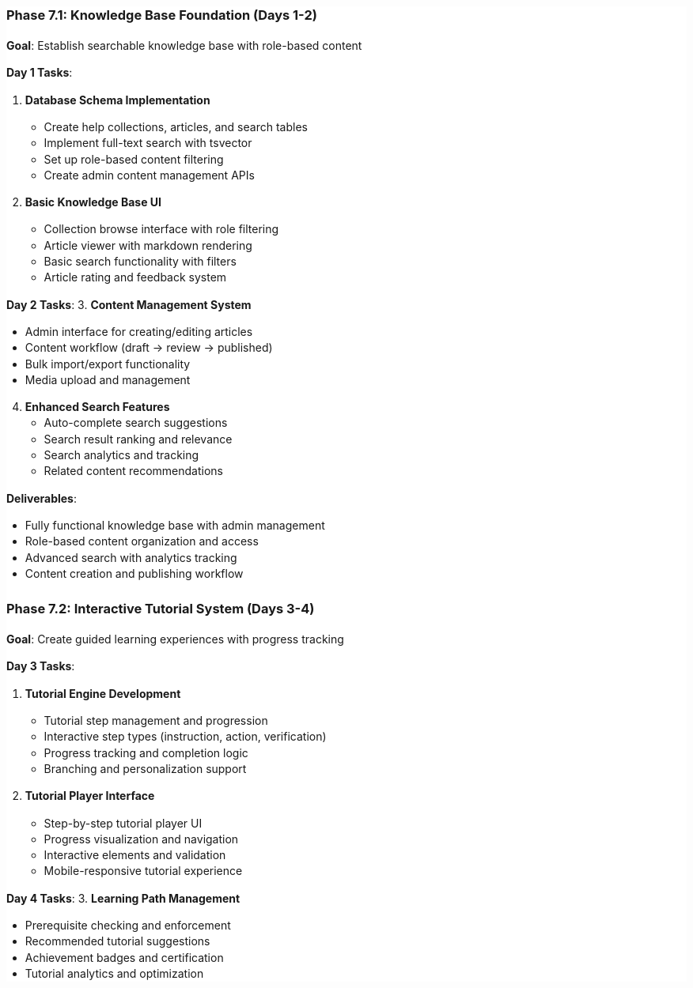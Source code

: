 ### Phase 7.1: Knowledge Base Foundation (Days 1-2)

**Goal**: Establish searchable knowledge base with role-based content

**Day 1 Tasks**:
1. **Database Schema Implementation**
   - Create help collections, articles, and search tables
   - Implement full-text search with tsvector
   - Set up role-based content filtering
   - Create admin content management APIs

2. **Basic Knowledge Base UI**
   - Collection browse interface with role filtering
   - Article viewer with markdown rendering
   - Basic search functionality with filters
   - Article rating and feedback system

**Day 2 Tasks**:
3. **Content Management System**
   - Admin interface for creating/editing articles
   - Content workflow (draft → review → published)
   - Bulk import/export functionality
   - Media upload and management

4. **Enhanced Search Features**
   - Auto-complete search suggestions
   - Search result ranking and relevance
   - Search analytics and tracking
   - Related content recommendations

**Deliverables**:
- Fully functional knowledge base with admin management
- Role-based content organization and access
- Advanced search with analytics tracking
- Content creation and publishing workflow

### Phase 7.2: Interactive Tutorial System (Days 3-4)

**Goal**: Create guided learning experiences with progress tracking

**Day 3 Tasks**:
1. **Tutorial Engine Development**
   - Tutorial step management and progression
   - Interactive step types (instruction, action, verification)
   - Progress tracking and completion logic
   - Branching and personalization support

2. **Tutorial Player Interface**
   - Step-by-step tutorial player UI
   - Progress visualization and navigation
   - Interactive elements and validation
   - Mobile-responsive tutorial experience

**Day 4 Tasks**:
3. **Learning Path Management**
   - Prerequisite checking and enforcement
   - Recommended tutorial suggestions
   - Achievement badges and certification
   - Tutorial analytics and optimization
